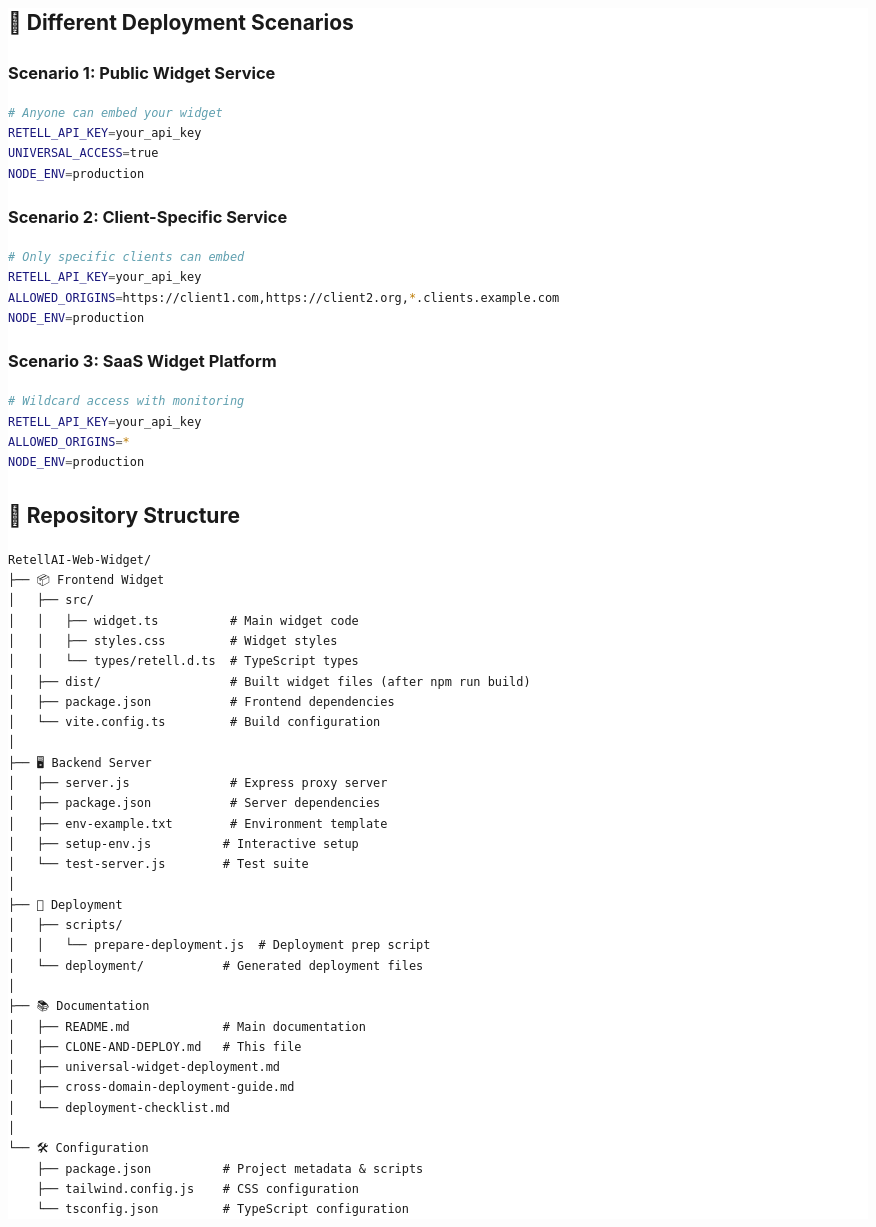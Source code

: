 ## 🎯 Different Deployment Scenarios

### Scenario 1: Public Widget Service
```bash
# Anyone can embed your widget
RETELL_API_KEY=your_api_key
UNIVERSAL_ACCESS=true
NODE_ENV=production
```

### Scenario 2: Client-Specific Service
```bash
# Only specific clients can embed
RETELL_API_KEY=your_api_key
ALLOWED_ORIGINS=https://client1.com,https://client2.org,*.clients.example.com
NODE_ENV=production
```

### Scenario 3: SaaS Widget Platform
```bash
# Wildcard access with monitoring
RETELL_API_KEY=your_api_key
ALLOWED_ORIGINS=*
NODE_ENV=production
```

## 📁 Repository Structure

```
RetellAI-Web-Widget/
├── 📦 Frontend Widget
│   ├── src/
│   │   ├── widget.ts          # Main widget code
│   │   ├── styles.css         # Widget styles
│   │   └── types/retell.d.ts  # TypeScript types
│   ├── dist/                  # Built widget files (after npm run build)
│   ├── package.json           # Frontend dependencies
│   └── vite.config.ts         # Build configuration
│
├── 🖥️ Backend Server
│   ├── server.js              # Express proxy server
│   ├── package.json           # Server dependencies
│   ├── env-example.txt        # Environment template
│   ├── setup-env.js          # Interactive setup
│   └── test-server.js        # Test suite
│
├── 🚀 Deployment
│   ├── scripts/
│   │   └── prepare-deployment.js  # Deployment prep script
│   └── deployment/           # Generated deployment files
│
├── 📚 Documentation
│   ├── README.md             # Main documentation
│   ├── CLONE-AND-DEPLOY.md   # This file
│   ├── universal-widget-deployment.md
│   ├── cross-domain-deployment-guide.md
│   └── deployment-checklist.md
│
└── 🛠️ Configuration
    ├── package.json          # Project metadata & scripts
    ├── tailwind.config.js    # CSS configuration
    └── tsconfig.json         # TypeScript configuration
```

